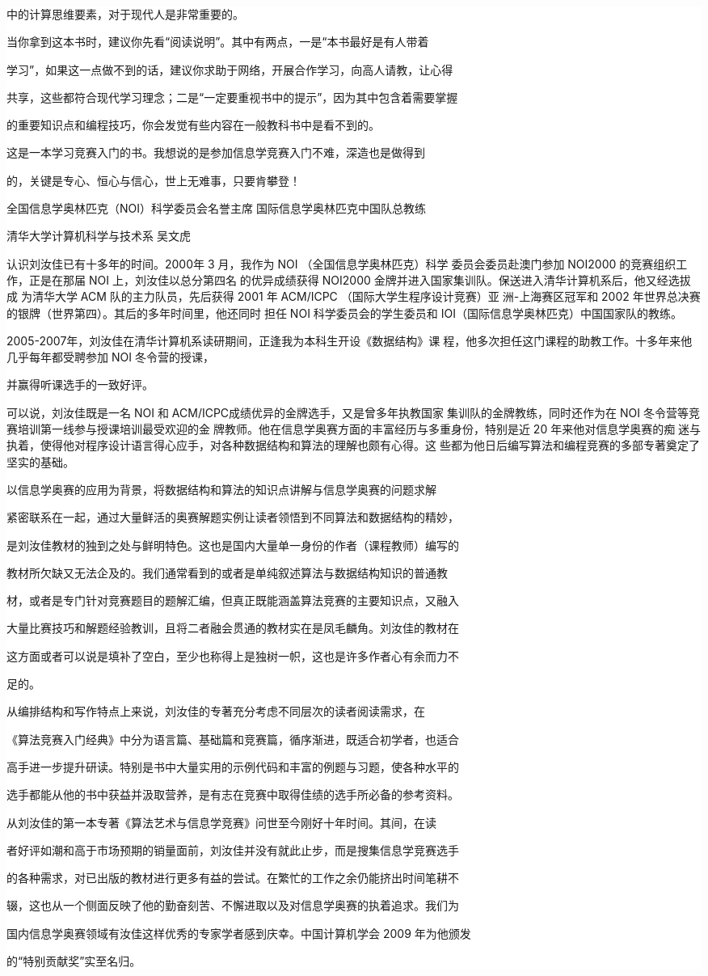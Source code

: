 中的计算思维要素，对于现代人是非常重要的。

当你拿到这本书时，建议你先看“阅读说明”。其中有两点，一是“本书最好是有人带着

学习”，如果这一点做不到的话，建议你求助于网络，开展合作学习，向高人请教，让心得

共享，这些都符合现代学习理念；二是“一定要重视书中的提示”，因为其中包含着需要掌握

的重要知识点和编程技巧，你会发觉有些内容在一般教科书中是看不到的。

这是一本学习竞赛入门的书。我想说的是参加信息学竞赛入门不难，深造也是做得到

的，关键是专心、恒心与信心，世上无难事，只要肯攀登！

全国信息学奥林匹克（NOI）科学委员会名誉主席 国际信息学奥林匹克中国队总教练

清华大学计算机科学与技术系 吴文虎

认识刘汝佳已有十多年的时间。2000年 3 月，我作为 NOI （全国信息学奥林匹克）科学 委员会委员赴澳门参加 NOI2000 的竞赛组织工作，正是在那届 NOI 上，刘汝佳以总分第四名 的优异成绩获得 NOI2000 金牌并进入国家集训队。保送进入清华计算机系后，他又经选拔成 为清华大学 ACM 队的主力队员，先后获得 2001 年 ACM/ICPC （国际大学生程序设计竞赛）亚 洲-上海赛区冠军和 2002 年世界总决赛的银牌（世界第四）。其后的多年时间里，他还同时 担任 NOI 科学委员会的学生委员和 IOI（国际信息学奥林匹克）中国国家队的教练。

2005-2007年，刘汝佳在清华计算机系读研期间，正逢我为本科生开设《数据结构》课 程，他多次担任这门课程的助教工作。十多年来他几乎每年都受聘参加 NOI 冬令营的授课，

并赢得听课选手的一致好评。

可以说，刘汝佳既是一名 NOI 和 ACM/ICPC成绩优异的金牌选手，又是曾多年执教国家 集训队的金牌教练，同时还作为在 NOI 冬令营等竞赛培训第一线参与授课培训最受欢迎的金 牌教师。他在信息学奥赛方面的丰富经历与多重身份，特别是近 20 年来他对信息学奥赛的痴 迷与执着，使得他对程序设计语言得心应手，对各种数据结构和算法的理解也颇有心得。这 些都为他日后编写算法和编程竞赛的多部专著奠定了坚实的基础。

以信息学奥赛的应用为背景，将数据结构和算法的知识点讲解与信息学奥赛的问题求解

紧密联系在一起，通过大量鲜活的奥赛解题实例让读者领悟到不同算法和数据结构的精妙，

是刘汝佳教材的独到之处与鲜明特色。这也是国内大量单一身份的作者（课程教师）编写的

教材所欠缺又无法企及的。我们通常看到的或者是单纯叙述算法与数据结构知识的普通教

材，或者是专门针对竞赛题目的题解汇编，但真正既能涵盖算法竞赛的主要知识点，又融入

大量比赛技巧和解题经验教训，且将二者融会贯通的教材实在是凤毛麟角。刘汝佳的教材在

这方面或者可以说是填补了空白，至少也称得上是独树一帜，这也是许多作者心有余而力不

足的。

从编排结构和写作特点上来说，刘汝佳的专著充分考虑不同层次的读者阅读需求，在

《算法竞赛入门经典》中分为语言篇、基础篇和竞赛篇，循序渐进，既适合初学者，也适合

高手进一步提升研读。特别是书中大量实用的示例代码和丰富的例题与习题，使各种水平的

选手都能从他的书中获益并汲取营养，是有志在竞赛中取得佳绩的选手所必备的参考资料。

从刘汝佳的第一本专著《算法艺术与信息学竞赛》问世至今刚好十年时间。其间，在读

者好评如潮和高于市场预期的销量面前，刘汝佳并没有就此止步，而是搜集信息学竞赛选手

的各种需求，对已出版的教材进行更多有益的尝试。在繁忙的工作之余仍能挤出时间笔耕不

辍，这也从一个侧面反映了他的勤奋刻苦、不懈进取以及对信息学奥赛的执着追求。我们为

国内信息学奥赛领域有汝佳这样优秀的专家学者感到庆幸。中国计算机学会 2009 年为他颁发

的“特别贡献奖”实至名归。
